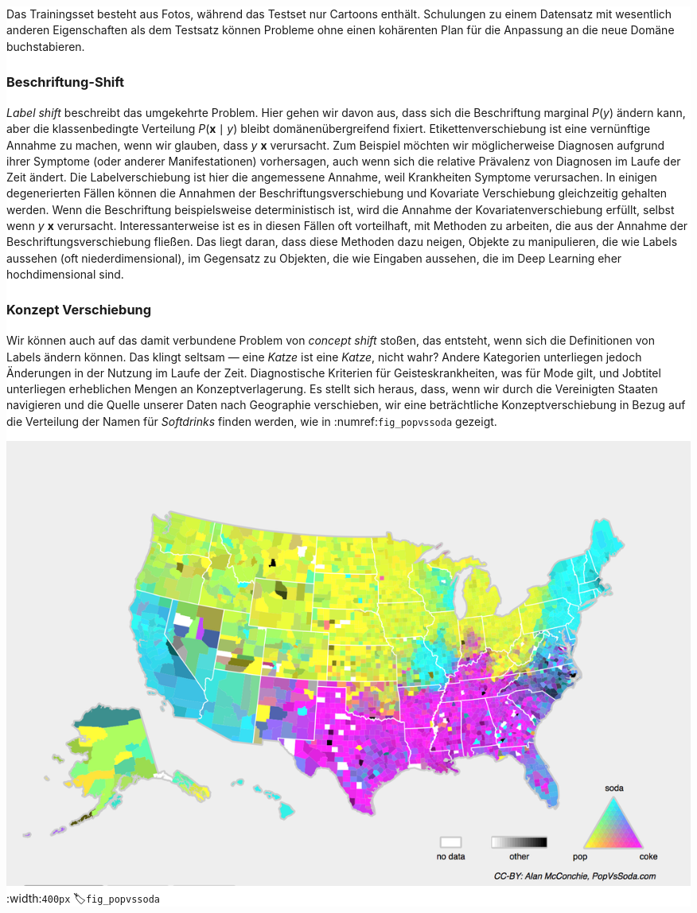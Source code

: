 Das Trainingsset besteht aus Fotos, während das Testset nur Cartoons enthält. Schulungen zu einem Datensatz mit wesentlich anderen Eigenschaften als dem Testsatz können Probleme ohne einen kohärenten Plan für die Anpassung an die neue Domäne buchstabieren.

### Beschriftung-Shift

*Label shift* beschreibt das umgekehrte Problem.
Hier gehen wir davon aus, dass sich die Beschriftung marginal $P(y)$ ändern kann, aber die klassenbedingte Verteilung $P(\mathbf{x} \mid y)$ bleibt domänenübergreifend fixiert. Etikettenverschiebung ist eine vernünftige Annahme zu machen, wenn wir glauben, dass $y$ $\mathbf{x}$ verursacht. Zum Beispiel möchten wir möglicherweise Diagnosen aufgrund ihrer Symptome (oder anderer Manifestationen) vorhersagen, auch wenn sich die relative Prävalenz von Diagnosen im Laufe der Zeit ändert. Die Labelverschiebung ist hier die angemessene Annahme, weil Krankheiten Symptome verursachen. In einigen degenerierten Fällen können die Annahmen der Beschriftungsverschiebung und Kovariate Verschiebung gleichzeitig gehalten werden. Wenn die Beschriftung beispielsweise deterministisch ist, wird die Annahme der Kovariatenverschiebung erfüllt, selbst wenn $y$ $\mathbf{x}$ verursacht. Interessanterweise ist es in diesen Fällen oft vorteilhaft, mit Methoden zu arbeiten, die aus der Annahme der Beschriftungsverschiebung fließen. Das liegt daran, dass diese Methoden dazu neigen, Objekte zu manipulieren, die wie Labels aussehen (oft niederdimensional), im Gegensatz zu Objekten, die wie Eingaben aussehen, die im Deep Learning eher hochdimensional sind.

### Konzept Verschiebung

Wir können auch auf das damit verbundene Problem von *concept shift* stoßen, das entsteht, wenn sich die Definitionen von Labels ändern können. Das klingt seltsam — eine *Katze* ist eine *Katze*, nicht wahr? Andere Kategorien unterliegen jedoch Änderungen in der Nutzung im Laufe der Zeit. Diagnostische Kriterien für Geisteskrankheiten, was für Mode gilt, und Jobtitel unterliegen erheblichen Mengen an Konzeptverlagerung. Es stellt sich heraus, dass, wenn wir durch die Vereinigten Staaten navigieren und die Quelle unserer Daten nach Geographie verschieben, wir eine beträchtliche Konzeptverschiebung in Bezug auf die Verteilung der Namen für *Softdrinks* finden werden, wie in :numref:`fig_popvssoda` gezeigt.

![Concept shift on soft drink names in the United States.](../img/popvssoda.png)
:width:`400px`
:label:`fig_popvssoda`
